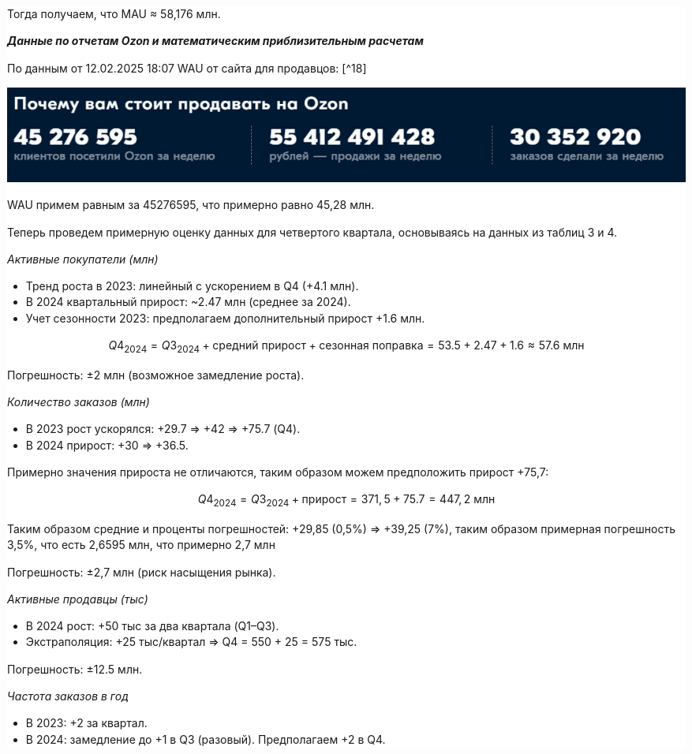 Тогда получаем, что MAU ≈ 58,176 млн.

***Данные по отчетам Ozon и математическим приблизительным расчетам***

По данным от 12.02.2025 18:07 WAU от сайта для продавцов: [^18]

![img.png](img%2F2%2Fimg.png)

WAU примем равным за 45276595, что примерно равно 45,28 млн.

Теперь проведем примерную оценку данных для четвертого квартала, основываясь на данных из таблиц 3 и 4.

*Активные покупатели (млн)*

- Тренд роста в 2023: линейный с ускорением в Q4 (+4.1 млн).
- В 2024 квартальный прирост: ~2.47 млн (среднее за 2024).
- Учет сезонности 2023: предполагаем дополнительный прирост +1.6 млн.

$$
Q4_{2024} = Q3_{2024} + \text{средний прирост} + \text{сезонная поправка} = 53.5 + 2.47 + 1.6 \approx 57.6 \text{ млн}
$$

Погрешность: ±2 млн (возможное замедление роста).

*Количество заказов (млн)*

- В 2023 рост ускорялся: +29.7 => +42 => +75.7 (Q4). 
- В 2024 прирост: +30 => +36.5.

Примерно значения прироста не отличаются, таким образом можем предположить прирост +75,7:

$$
Q4_{2024} = Q3_{2024} + \text{прирост} = 371,5 + 75.7 = 447,2 \text{ млн}
$$

Таким образом средние и проценты погрешностей: +29,85 (0,5%) => +39,25 (7%), таким образом примерная погрешность 3,5%, что есть 2,6595 млн, что примерно 2,7 млн

Погрешность: ±2,7 млн (риск насыщения рынка).

*Активные продавцы (тыс)*

- В 2024 рост: +50 тыс за два квартала (Q1–Q3).
- Экстраполяция: +25 тыс/квартал => Q4 = 550 + 25 = 575 тыс.

Погрешность: ±12.5 млн.

*Частота заказов в год*

- В 2023: +2 за квартал.
- В 2024: замедление до +1 в Q3 (разовый). Предполагаем +2 в Q4.
